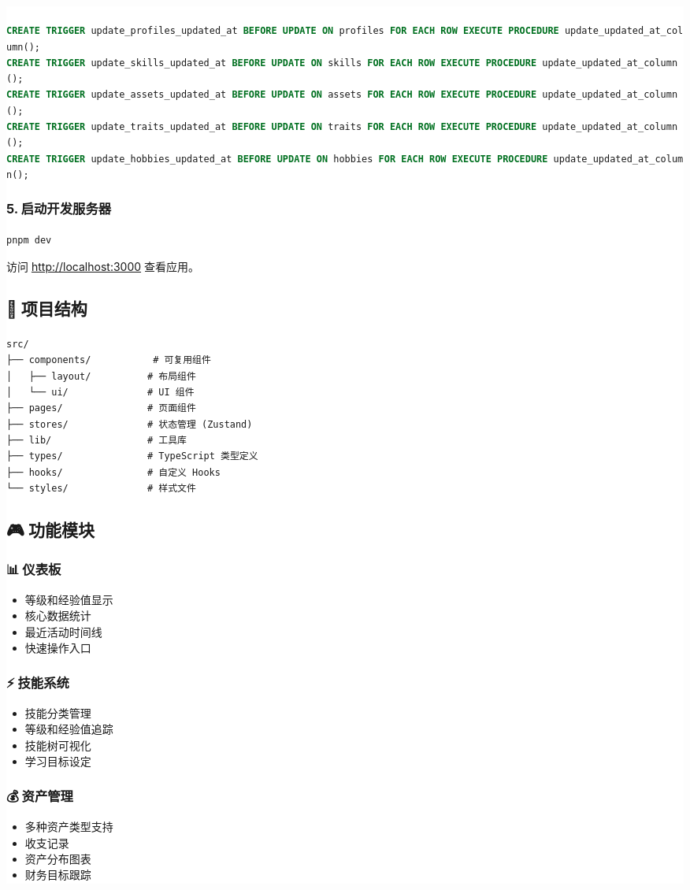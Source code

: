 ```sql

CREATE TRIGGER update_profiles_updated_at BEFORE UPDATE ON profiles FOR EACH ROW EXECUTE PROCEDURE update_updated_at_column();
CREATE TRIGGER update_skills_updated_at BEFORE UPDATE ON skills FOR EACH ROW EXECUTE PROCEDURE update_updated_at_column();
CREATE TRIGGER update_assets_updated_at BEFORE UPDATE ON assets FOR EACH ROW EXECUTE PROCEDURE update_updated_at_column();
CREATE TRIGGER update_traits_updated_at BEFORE UPDATE ON traits FOR EACH ROW EXECUTE PROCEDURE update_updated_at_column();
CREATE TRIGGER update_hobbies_updated_at BEFORE UPDATE ON hobbies FOR EACH ROW EXECUTE PROCEDURE update_updated_at_column();
```

### 5. 启动开发服务器

```bash
pnpm dev
```

访问 [http://localhost:3000](http://localhost:3000) 查看应用。

## 📁 项目结构

```
src/
├── components/           # 可复用组件
│   ├── layout/          # 布局组件
│   └── ui/              # UI 组件
├── pages/               # 页面组件
├── stores/              # 状态管理 (Zustand)
├── lib/                 # 工具库
├── types/               # TypeScript 类型定义
├── hooks/               # 自定义 Hooks
└── styles/              # 样式文件
```

## 🎮 功能模块

### 📊 仪表板
- 等级和经验值显示
- 核心数据统计
- 最近活动时间线
- 快速操作入口

### ⚡ 技能系统
- 技能分类管理
- 等级和经验值追踪
- 技能树可视化
- 学习目标设定

### 💰 资产管理
- 多种资产类型支持
- 收支记录
- 资产分布图表
- 财务目标跟踪
